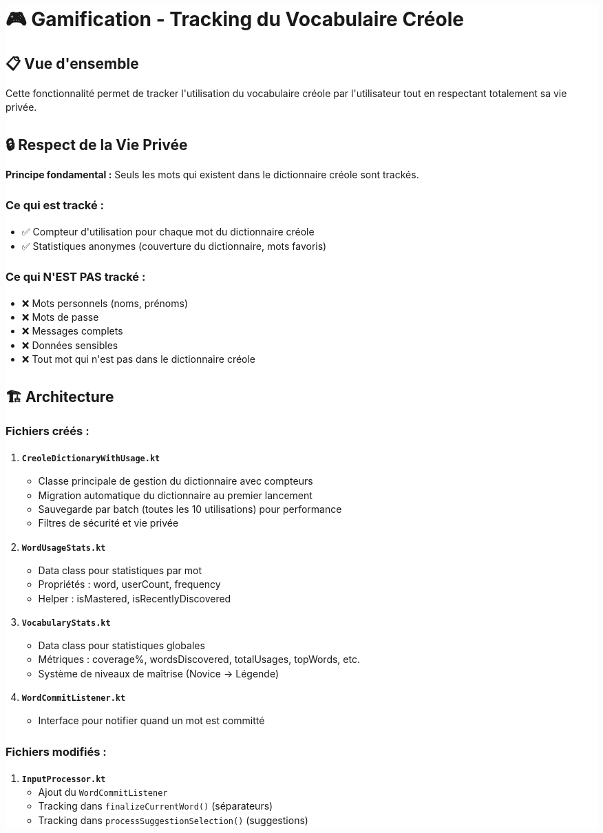 # 🎮 Gamification - Tracking du Vocabulaire Créole

## 📋 Vue d'ensemble

Cette fonctionnalité permet de tracker l'utilisation du vocabulaire créole par l'utilisateur tout en respectant totalement sa vie privée.

## 🔒 Respect de la Vie Privée

**Principe fondamental :** Seuls les mots qui existent dans le dictionnaire créole sont trackés.

### Ce qui est tracké :
- ✅ Compteur d'utilisation pour chaque mot du dictionnaire créole
- ✅ Statistiques anonymes (couverture du dictionnaire, mots favoris)

### Ce qui N'EST PAS tracké :
- ❌ Mots personnels (noms, prénoms)
- ❌ Mots de passe
- ❌ Messages complets
- ❌ Données sensibles
- ❌ Tout mot qui n'est pas dans le dictionnaire créole

## 🏗️ Architecture

### Fichiers créés :

1. **`CreoleDictionaryWithUsage.kt`**
   - Classe principale de gestion du dictionnaire avec compteurs
   - Migration automatique du dictionnaire au premier lancement
   - Sauvegarde par batch (toutes les 10 utilisations) pour performance
   - Filtres de sécurité et vie privée

2. **`WordUsageStats.kt`**
   - Data class pour statistiques par mot
   - Propriétés : word, userCount, frequency
   - Helper : isMastered, isRecentlyDiscovered

3. **`VocabularyStats.kt`**
   - Data class pour statistiques globales
   - Métriques : coverage%, wordsDiscovered, totalUsages, topWords, etc.
   - Système de niveaux de maîtrise (Novice → Légende)

4. **`WordCommitListener.kt`**
   - Interface pour notifier quand un mot est committé

### Fichiers modifiés :

1. **`InputProcessor.kt`**
   - Ajout du `WordCommitListener`
   - Tracking dans `finalizeCurrentWord()` (séparateurs)
   - Tracking dans `processSuggestionSelection()` (suggestions)
